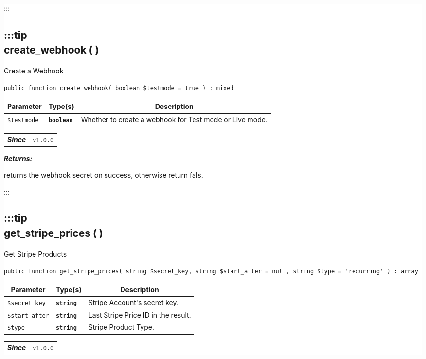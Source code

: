 


:::

  
:::tip <a id="um_ext-um_stripe-ajax-Settings::create_webhook" style="display: block; position: relative; top: -5rem; visibility: hidden;"></a> create_webhook ( )   
-----

Create a Webhook

```php:no-line-numbers
public function create_webhook( boolean $testmode = true ) : mixed
```

| Parameter | Type(s) | Description |
|-----------|------|-------------|
| `$testmode` <Badge text="optional" type="warn"/>| **`boolean`** | Whether to create a webhook for Test mode or Live mode. |


| | |
|:--------:| ----------- |
| ***Since*** |`v1.0.0`<br />|



***Returns:***

returns the webhook secret on success, otherwise return fals.


:::

  
:::tip <a id="um_ext-um_stripe-ajax-Settings::get_stripe_prices" style="display: block; position: relative; top: -5rem; visibility: hidden;"></a> get_stripe_prices ( )   
-----

Get Stripe Products

```php:no-line-numbers
public function get_stripe_prices( string $secret_key, string $start_after = null, string $type = 'recurring' ) : array
```

| Parameter | Type(s) | Description |
|-----------|------|-------------|
| `$secret_key` | **`string`** | Stripe Account's secret key. |
| `$start_after` <Badge text="optional" type="warn"/>| **`string`** | Last Stripe Price ID in the result. |
| `$type` <Badge text="optional" type="warn"/>| **`string`** | Stripe Product Type. |


| | |
|:--------:| ----------- |
| ***Since*** |`v1.0.0`<br />|


